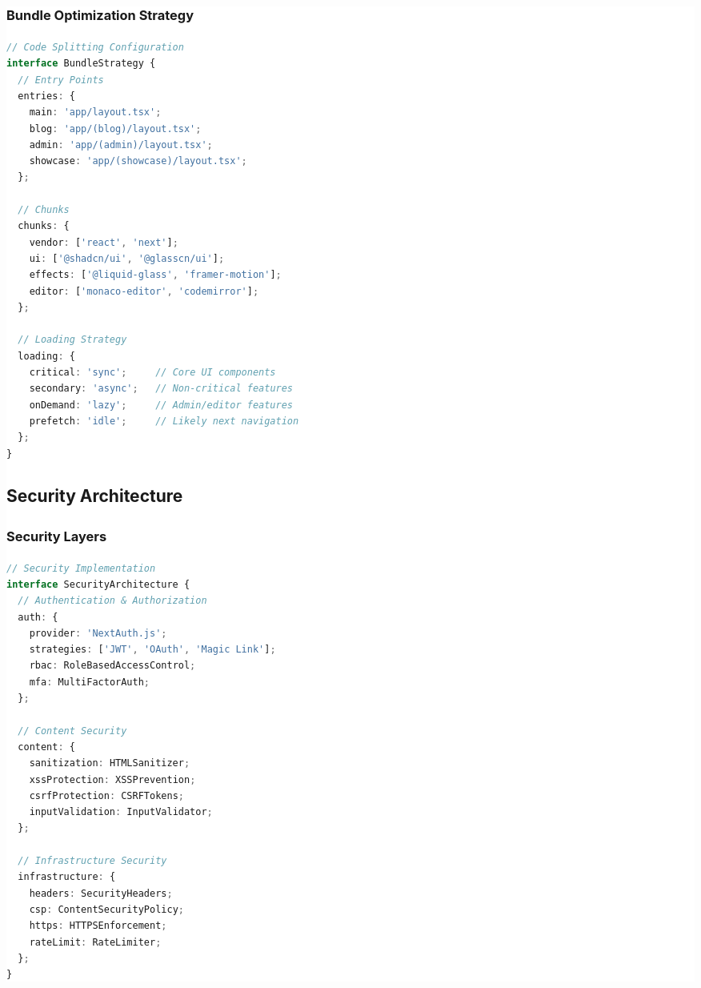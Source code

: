 ### Bundle Optimization Strategy

```typescript
// Code Splitting Configuration
interface BundleStrategy {
  // Entry Points
  entries: {
    main: 'app/layout.tsx';
    blog: 'app/(blog)/layout.tsx';
    admin: 'app/(admin)/layout.tsx';
    showcase: 'app/(showcase)/layout.tsx';
  };
  
  // Chunks
  chunks: {
    vendor: ['react', 'next'];
    ui: ['@shadcn/ui', '@glasscn/ui'];
    effects: ['@liquid-glass', 'framer-motion'];
    editor: ['monaco-editor', 'codemirror'];
  };
  
  // Loading Strategy
  loading: {
    critical: 'sync';     // Core UI components
    secondary: 'async';   // Non-critical features
    onDemand: 'lazy';     // Admin/editor features
    prefetch: 'idle';     // Likely next navigation
  };
}
```

## Security Architecture

### Security Layers

```typescript
// Security Implementation
interface SecurityArchitecture {
  // Authentication & Authorization
  auth: {
    provider: 'NextAuth.js';
    strategies: ['JWT', 'OAuth', 'Magic Link'];
    rbac: RoleBasedAccessControl;
    mfa: MultiFactorAuth;
  };
  
  // Content Security
  content: {
    sanitization: HTMLSanitizer;
    xssProtection: XSSPrevention;
    csrfProtection: CSRFTokens;
    inputValidation: InputValidator;
  };
  
  // Infrastructure Security
  infrastructure: {
    headers: SecurityHeaders;
    csp: ContentSecurityPolicy;
    https: HTTPSEnforcement;
    rateLimit: RateLimiter;
  };
}
```

